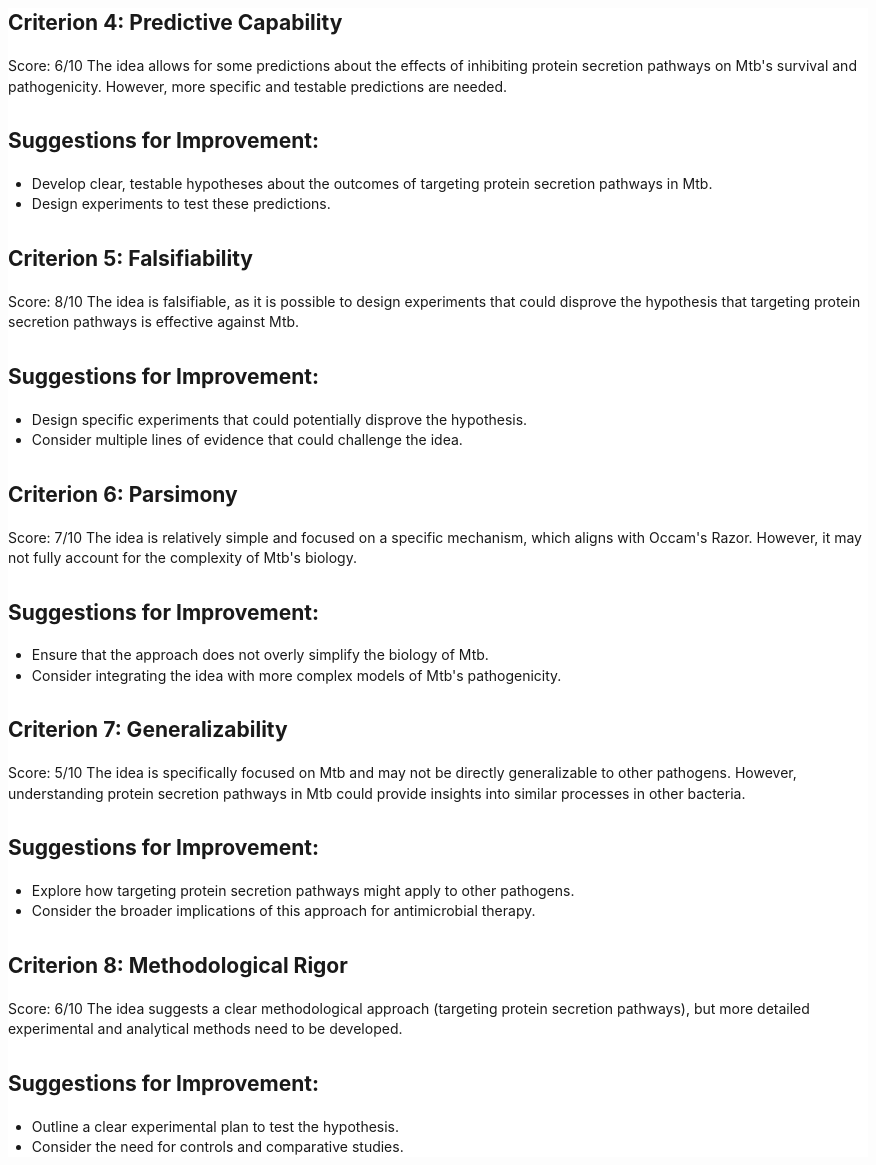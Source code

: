 ## Criterion 4: Predictive Capability
Score: 6/10
The idea allows for some predictions about the effects of inhibiting protein secretion pathways on Mtb's survival and pathogenicity. However, more specific and testable predictions are needed.

## Suggestions for Improvement:
- Develop clear, testable hypotheses about the outcomes of targeting protein secretion pathways in Mtb.
- Design experiments to test these predictions.

## Criterion 5: Falsifiability
Score: 8/10
The idea is falsifiable, as it is possible to design experiments that could disprove the hypothesis that targeting protein secretion pathways is effective against Mtb.

## Suggestions for Improvement:
- Design specific experiments that could potentially disprove the hypothesis.
- Consider multiple lines of evidence that could challenge the idea.

## Criterion 6: Parsimony
Score: 7/10
The idea is relatively simple and focused on a specific mechanism, which aligns with Occam's Razor. However, it may not fully account for the complexity of Mtb's biology.

## Suggestions for Improvement:
- Ensure that the approach does not overly simplify the biology of Mtb.
- Consider integrating the idea with more complex models of Mtb's pathogenicity.

## Criterion 7: Generalizability
Score: 5/10
The idea is specifically focused on Mtb and may not be directly generalizable to other pathogens. However, understanding protein secretion pathways in Mtb could provide insights into similar processes in other bacteria.

## Suggestions for Improvement:
- Explore how targeting protein secretion pathways might apply to other pathogens.
- Consider the broader implications of this approach for antimicrobial therapy.

## Criterion 8: Methodological Rigor
Score: 6/10
The idea suggests a clear methodological approach (targeting protein secretion pathways), but more detailed experimental and analytical methods need to be developed.

## Suggestions for Improvement:
- Outline a clear experimental plan to test the hypothesis.
- Consider the need for controls and comparative studies.
